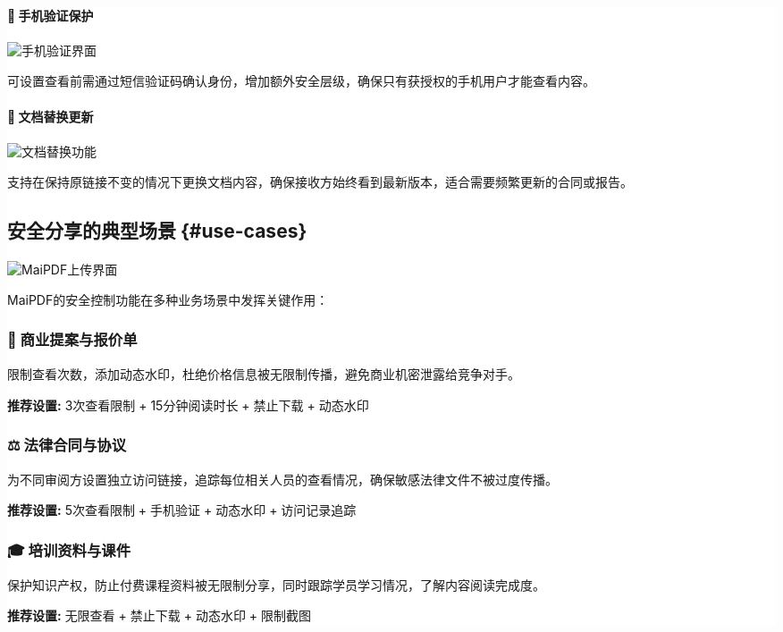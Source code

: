   <div class="feature-row">
    <div class="feature-column">
      <h4>📱 手机验证保护</h4>
      <img src="/maifle/用户输入短信的页面.jpg" alt="手机验证界面" class="feature-icon">
    </div>
    <div class="description-column">
      <p>可设置查看前需通过短信验证码确认身份，增加额外安全层级，确保只有获授权的手机用户才能查看内容。</p>
    </div>
  </div>
  
  <div class="feature-row">
    <div class="feature-column">
      <h4>🔄 文档替换更新</h4>
      <img src="/maifle/替换文件的页面.png" alt="文档替换功能" class="feature-icon">
    </div>
    <div class="description-column">
      <p>支持在保持原链接不变的情况下更换文档内容，确保接收方始终看到最新版本，适合需要频繁更新的合同或报告。</p>
    </div>
  </div>
</div>

## 安全分享的典型场景 {#use-cases}

![MaiPDF上传界面](/maifle/MaiPDF中的上传界面.png)

MaiPDF的安全控制功能在多种业务场景中发挥关键作用：

<div class="use-cases">
  <div class="case-card">
    <h3>📑 商业提案与报价单</h3>
    <p>限制查看次数，添加动态水印，杜绝价格信息被无限制传播，避免商业机密泄露给竞争对手。</p>
    <div class="case-highlight">
      <strong>推荐设置:</strong> 3次查看限制 + 15分钟阅读时长 + 禁止下载 + 动态水印
    </div>
  </div>
  
  <div class="case-card">
    <h3>⚖️ 法律合同与协议</h3>
    <p>为不同审阅方设置独立访问链接，追踪每位相关人员的查看情况，确保敏感法律文件不被过度传播。</p>
    <div class="case-highlight">
      <strong>推荐设置:</strong> 5次查看限制 + 手机验证 + 动态水印 + 访问记录追踪
    </div>
  </div>
  
  <div class="case-card">
    <h3>🎓 培训资料与课件</h3>
    <p>保护知识产权，防止付费课程资料被无限制分享，同时跟踪学员学习情况，了解内容阅读完成度。</p>
    <div class="case-highlight">
      <strong>推荐设置:</strong> 无限查看 + 禁止下载 + 动态水印 + 限制截图
    </div>
  </div>
  